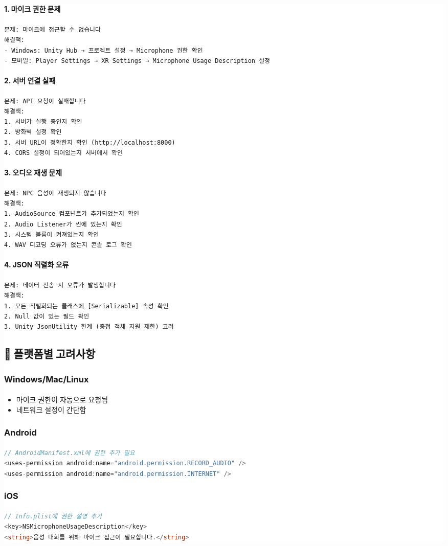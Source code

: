 #### 1. 마이크 권한 문제
```
문제: 마이크에 접근할 수 없습니다
해결책:
- Windows: Unity Hub → 프로젝트 설정 → Microphone 권한 확인
- 모바일: Player Settings → XR Settings → Microphone Usage Description 설정
```

#### 2. 서버 연결 실패
```
문제: API 요청이 실패합니다
해결책:
1. 서버가 실행 중인지 확인
2. 방화벽 설정 확인
3. 서버 URL이 정확한지 확인 (http://localhost:8000)
4. CORS 설정이 되어있는지 서버에서 확인
```

#### 3. 오디오 재생 문제
```
문제: NPC 음성이 재생되지 않습니다
해결책:
1. AudioSource 컴포넌트가 추가되었는지 확인
2. Audio Listener가 씬에 있는지 확인
3. 시스템 볼륨이 켜져있는지 확인
4. WAV 디코딩 오류가 없는지 콘솔 로그 확인
```

#### 4. JSON 직렬화 오류
```
문제: 데이터 전송 시 오류가 발생합니다
해결책:
1. 모든 직렬화되는 클래스에 [Serializable] 속성 확인
2. Null 값이 있는 필드 확인
3. Unity JsonUtility 한계 (중첩 객체 지원 제한) 고려
```

## 📱 플랫폼별 고려사항

### Windows/Mac/Linux
- 마이크 권한이 자동으로 요청됨
- 네트워크 설정이 간단함

### Android
```csharp
// AndroidManifest.xml에 권한 추가 필요
<uses-permission android:name="android.permission.RECORD_AUDIO" />
<uses-permission android:name="android.permission.INTERNET" />
```

### iOS
```csharp
// Info.plist에 권한 설명 추가
<key>NSMicrophoneUsageDescription</key>
<string>음성 대화를 위해 마이크 접근이 필요합니다.</string>
```
